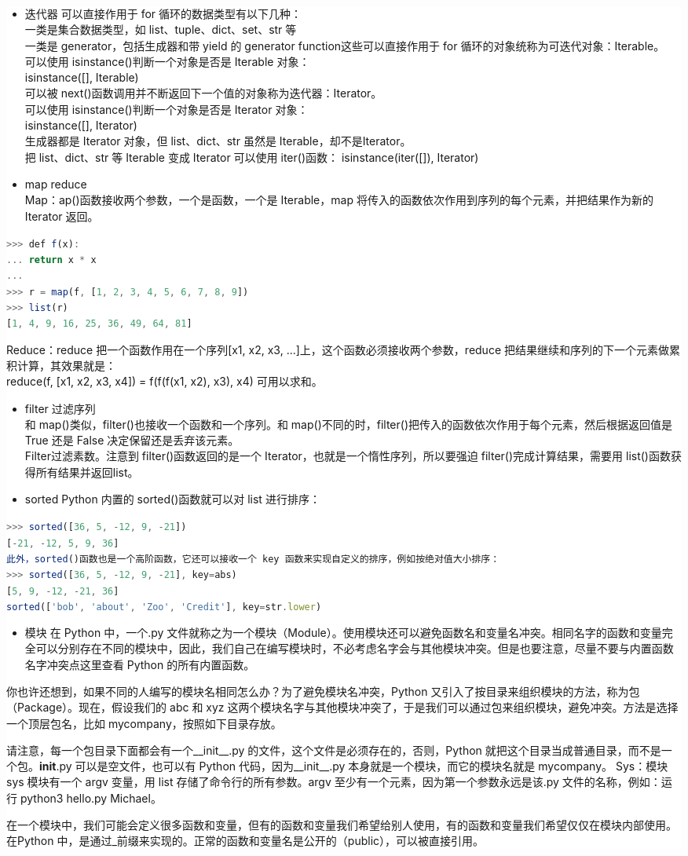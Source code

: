 - 迭代器
可以直接作用于 for 循环的数据类型有以下几种：  
一类是集合数据类型，如 list、tuple、dict、set、str 等  
一类是 generator，包括生成器和带 yield 的 generator function这些可以直接作用于 for 循环的对象统称为可迭代对象：Iterable。   
可以使用 isinstance()判断一个对象是否是 Iterable 对象：  
isinstance([], Iterable)  
可以被 next()函数调用并不断返回下一个值的对象称为迭代器：Iterator。  
可以使用 isinstance()判断一个对象是否是 Iterator 对象：  
isinstance([], Iterator)  
生成器都是 Iterator 对象，但 list、dict、str 虽然是 Iterable，却不是Iterator。  
把 list、dict、str 等 Iterable 变成 Iterator 可以使用 iter()函数： isinstance(iter([]), Iterator) 

- map reduce  
Map：ap()函数接收两个参数，一个是函数，一个是 Iterable，map 将传入的函数依次作用到序列的每个元素，并把结果作为新的Iterator 返回。  
```js
>>> def f(x):
... return x * x
...
>>> r = map(f, [1, 2, 3, 4, 5, 6, 7, 8, 9])
>>> list(r)
[1, 4, 9, 16, 25, 36, 49, 64, 81]
```

Reduce：reduce 把一个函数作用在一个序列[x1, x2, x3, ...]上，这个函数必须接收两个参数，reduce 把结果继续和序列的下一个元素做累积计算，其效果就是：  
reduce(f, [x1, x2, x3, x4]) = f(f(f(x1, x2), x3), x4)  可用以求和。  

- filter 过滤序列  
和 map()类似，filter()也接收一个函数和一个序列。和 map()不同的时，filter()把传入的函数依次作用于每个元素，然后根据返回值是 True 还是 False 决定保留还是丢弃该元素。  
Filter过滤素数。注意到 filter()函数返回的是一个 Iterator，也就是一个惰性序列，所以要强迫 filter()完成计算结果，需要用 list()函数获得所有结果并返回list。  

- sorted
Python 内置的 sorted()函数就可以对 list 进行排序：  
```js
>>> sorted([36, 5, -12, 9, -21])
[-21, -12, 5, 9, 36]
此外，sorted()函数也是一个高阶函数，它还可以接收一个 key 函数来实现自定义的排序，例如按绝对值大小排序：
>>> sorted([36, 5, -12, 9, -21], key=abs)
[5, 9, -12, -21, 36]
sorted(['bob', 'about', 'Zoo', 'Credit'], key=str.lower)
```

- 模块
在 Python 中，一个.py 文件就称之为一个模块（Module）。使用模块还可以避免函数名和变量名冲突。相同名字的函数和变量完全可以分别存在不同的模块中，因此，我们自己在编写模块时，不必考虑名字会与其他模块冲突。但是也要注意，尽量不要与内置函数名字冲突点这里查看 Python 的所有内置函数。

你也许还想到，如果不同的人编写的模块名相同怎么办？为了避免模块名冲突，Python 又引入了按目录来组织模块的方法，称为包（Package）。现在，假设我们的 abc 和 xyz 这两个模块名字与其他模块冲突了，于是我们可以通过包来组织模块，避免冲突。方法是选择一个顶层包名，比如 mycompany，按照如下目录存放。

请注意，每一个包目录下面都会有一个__init__.py 的文件，这个文件是必须存在的，否则，Python 就把这个目录当成普通目录，而不是一个包。__init__.py 可以是空文件，也可以有 Python 代码，因为__init__.py 本身就是一个模块，而它的模块名就是 mycompany。
Sys：模块sys 模块有一个 argv 变量，用 list 存储了命令行的所有参数。argv 至少有一个元素，因为第一个参数永远是该.py 文件的名称，例如：运行 python3 hello.py Michael。  

在一个模块中，我们可能会定义很多函数和变量，但有的函数和变量我们希望给别人使用，有的函数和变量我们希望仅仅在模块内部使用。在Python 中，是通过_前缀来实现的。正常的函数和变量名是公开的（public），可以被直接引用。
